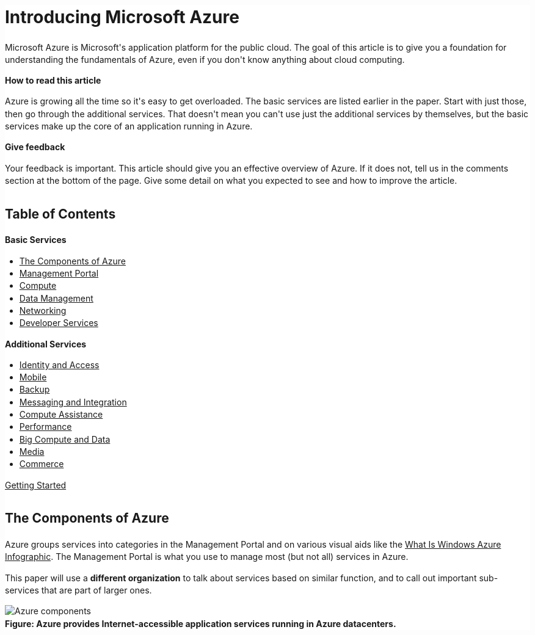 # Introducing Microsoft Azure

Microsoft Azure is Microsoft's application platform for the public cloud.  The goal of this article is to give you a foundation for understanding the fundamentals of Azure, even if you don't know anything about cloud computing.

**How to read this article**

Azure is growing all the time so it's easy to get overloaded.  The basic services are listed earlier in the paper. Start with just those, then go through the additional services. That doesn't mean you can't use just the additional services by themselves, but the basic services make up the core of an application running in Azure. 

**Give feedback**

Your feedback is important. This article should give you an effective overview of Azure. If it does not, tell us in the comments section at the bottom of the page. Give some detail on what you expected to see and how to improve the article.  
   

## Table of Contents

**Basic Services**
-   [The Components of Azure](#components)
-   [Management Portal](#portal)
-   [Compute](#compute)
-   [Data Management](#data)
-   [Networking](#networking)
-   [Developer Services](#DevService)

**Additional Services**
-   [Identity and Access](#identity)
-   [Mobile](#mobile)
-   [Backup](#backup)
-   [Messaging and Integration](#messaging)
-   [Compute Assistance](#ComputeAssist)
-   [Performance](#Performance)
-   [Big Compute and Data](#BigStuff)
-   [Media](#media)
-   [Commerce](#commerce)

[Getting Started](#start)

 
<h2><a id="components"></a>The Components of Azure</h2>

Azure groups services into categories in the Management Portal and on various visual aids like the [What Is Windows Azure Infographic](http://azure.microsoft.com/documentation/infographics/azure/ "What Is Microsoft Azure Poster Infographic"). The Management Portal is what you use to manage most (but not all) services in Azure. 

This paper will use a **different organization** to talk about services based on similar function, and to call out important sub-services that are part of larger ones.  

![Azure components](./media/intro-to-azure/AzureComponentsIntroNew780.png)   
 **Figure: Azure provides Internet-accessible application services running in Azure datacenters.**
